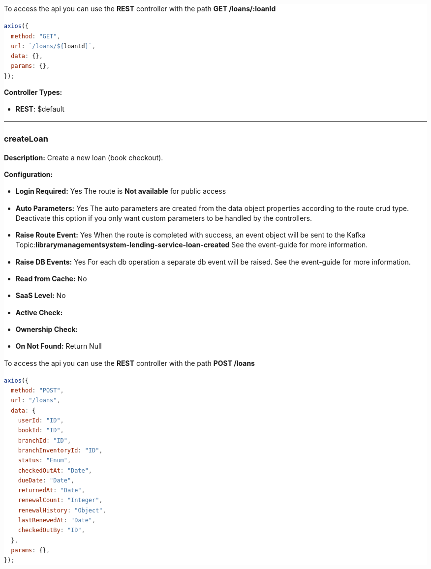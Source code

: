 To access the api you can use the **REST** controller with the path **GET /loans/:loanId**

```js
axios({
  method: "GET",
  url: `/loans/${loanId}`,
  data: {},
  params: {},
});
```

**Controller Types:**

- **REST**: $default

---

### createLoan

**Description:** Create a new loan (book checkout).

**Configuration:**

- **Login Required:** Yes
  The route is **Not available** for public access

- **Auto Parameters:** Yes
  The auto parameters are created from the data object properties according to the route crud type.
  Deactivate this option if you only want custom parameters to be handled by the controllers.

- **Raise Route Event:** Yes
  When the route is completed with success, an event object will be sent to the Kafka Topic:**librarymanagementsystem-lending-service-loan-created**
  See the event-guide for more information.

- **Raise DB Events:** Yes
  For each db operation a separate db event will be raised. See the event-guide for more information.

- **Read from Cache:** No

- **SaaS Level:** No

- **Active Check:**
- **Ownership Check:**
- **On Not Found:** Return Null

To access the api you can use the **REST** controller with the path **POST /loans**

```js
axios({
  method: "POST",
  url: "/loans",
  data: {
    userId: "ID",
    bookId: "ID",
    branchId: "ID",
    branchInventoryId: "ID",
    status: "Enum",
    checkedOutAt: "Date",
    dueDate: "Date",
    returnedAt: "Date",
    renewalCount: "Integer",
    renewalHistory: "Object",
    lastRenewedAt: "Date",
    checkedOutBy: "ID",
  },
  params: {},
});
```
